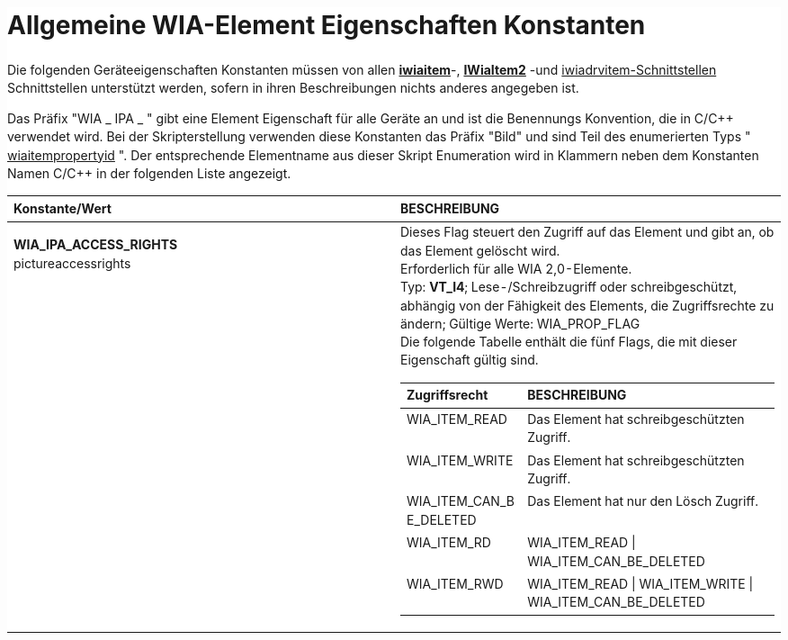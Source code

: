 # <a name="common-wia-item-property-constants"></a>Allgemeine WIA-Element Eigenschaften Konstanten

Die folgenden Geräteeigenschaften Konstanten müssen von allen [**iwiaitem**](/windows/desktop/api/wia_xp/nn-wia_xp-iwiaitem)-, [**IWiaItem2**](-wia-iwiaitem2.md) -und [iwiadrvitem-Schnittstellen](https://msdn.microsoft.com/library/ms793976.aspx) Schnittstellen unterstützt werden, sofern in ihren Beschreibungen nichts anderes angegeben ist.

Das Präfix "WIA \_ IPA \_ " gibt eine Element Eigenschaft für alle Geräte an und ist die Benennungs Konvention, die in C/C++ verwendet wird. Bei der Skripterstellung verwenden diese Konstanten das Präfix "Bild" und sind Teil des enumerierten Typs " [wiaitempropertyid](-wia-wiaitempropertyid.md) ". Der entsprechende Elementname aus dieser Skript Enumeration wird in Klammern neben dem Konstanten Namen C/C++ in der folgenden Liste angezeigt.



<table>
<colgroup>
<col style="width: 50%" />
<col style="width: 50%" />
</colgroup>
<thead>
<tr class="header">
<th style="text-align: left;">Konstante/Wert</th>
<th style="text-align: left;">BESCHREIBUNG</th>
</tr>
</thead>
<tbody>
<tr class="odd">
<td style="text-align: left;"><span id="WIA_IPA_ACCESS_RIGHTS"></span><span id="wia_ipa_access_rights"></span><dl> <dt><strong>WIA_IPA_ACCESS_RIGHTS</strong></dt> <dt>pictureaccessrights</dt> </dl></td>
<td style="text-align: left;">Dieses Flag steuert den Zugriff auf das Element und gibt an, ob das Element gelöscht wird.<br/> Erforderlich für alle WIA 2,0-Elemente.<br/> Typ: <strong>VT_I4</strong>; Lese-/Schreibzugriff oder schreibgeschützt, abhängig von der Fähigkeit des Elements, die Zugriffsrechte zu ändern; Gültige Werte: WIA_PROP_FLAG<br/> Die folgende Tabelle enthält die fünf Flags, die mit dieser Eigenschaft gültig sind.<br/> 
<table>
<thead>
<tr class="header">
<th>Zugriffsrecht</th>
<th>BESCHREIBUNG</th>
</tr>
</thead>
<tbody>
<tr class="odd">
<td>WIA_ITEM_READ</td>
<td>Das Element hat schreibgeschützten Zugriff.</td>
</tr>
<tr class="even">
<td>WIA_ITEM_WRITE</td>
<td>Das Element hat schreibgeschützten Zugriff.</td>
</tr>
<tr class="odd">
<td>WIA_ITEM_CAN_BE_DELETED</td>
<td>Das Element hat nur den Lösch Zugriff.</td>
</tr>
<tr class="even">
<td>WIA_ITEM_RD</td>
<td>WIA_ITEM_READ | WIA_ITEM_CAN_BE_DELETED</td>
</tr>
<tr class="odd">
<td>WIA_ITEM_RWD</td>
<td>WIA_ITEM_READ | WIA_ITEM_WRITE | WIA_ITEM_CAN_BE_DELETED</td>